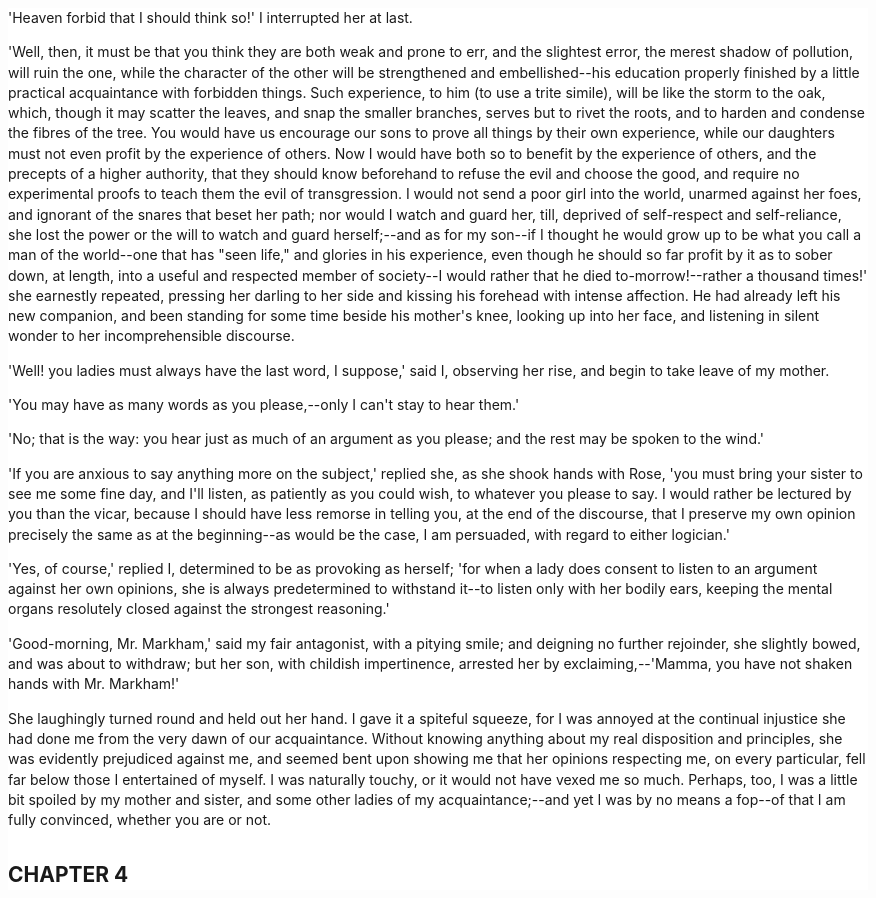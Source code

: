 'Heaven forbid that I should think so!' I interrupted her at last.

'Well, then, it must be that you think they are both weak and prone to err, and the slightest error, the merest shadow of pollution, will ruin the one, while the character of the other will be strengthened and embellished--his education properly finished by a little practical acquaintance with forbidden things.  Such experience, to him (to use a trite simile), will be like the storm to the oak, which, though it may scatter the leaves, and snap the smaller branches, serves but to rivet the roots, and to harden and condense the fibres of the tree.  You would have us encourage our sons to prove all things by their own experience, while our daughters must not even profit by the experience of others.  Now I would have both so to benefit by the experience of others, and the precepts of a higher authority, that they should know beforehand to refuse the evil and choose the good, and require no experimental proofs to teach them the evil of transgression.  I would not send a poor girl into the world, unarmed against her foes, and ignorant of the snares that beset her path; nor would I watch and guard her, till, deprived of self-respect and self-reliance, she lost the power or the will to watch and guard herself;--and as for my son--if I thought he would grow up to be what you call a man of the world--one that has "seen life," and glories in his experience, even though he should so far profit by it as to sober down, at length, into a useful and respected member of society--I would rather that he died to-morrow!--rather a thousand times!' she earnestly repeated, pressing her darling to her side and kissing his forehead with intense affection.  He had already left his new companion, and been standing for some time beside his mother's knee, looking up into her face, and listening in silent wonder to her incomprehensible discourse.

'Well! you ladies must always have the last word, I suppose,' said I, observing her rise, and begin to take leave of my mother.

'You may have as many words as you please,--only I can't stay to hear them.'

'No; that is the way: you hear just as much of an argument as you please; and the rest may be spoken to the wind.'

'If you are anxious to say anything more on the subject,' replied she, as she shook hands with Rose, 'you must bring your sister to see me some fine day, and I'll listen, as patiently as you could wish, to whatever you please to say.  I would rather be lectured by you than the vicar, because I should have less remorse in telling you, at the end of the discourse, that I preserve my own opinion precisely the same as at the beginning--as would be the case, I am persuaded, with regard to either logician.'

'Yes, of course,' replied I, determined to be as provoking as herself; 'for when a lady does consent to listen to an argument against her own opinions, she is always predetermined to withstand it--to listen only with her bodily ears, keeping the mental organs resolutely closed against the strongest reasoning.'

'Good-morning, Mr. Markham,' said my fair antagonist, with a pitying smile; and deigning no further rejoinder, she slightly bowed, and was about to withdraw; but her son, with childish impertinence, arrested her by exclaiming,--'Mamma, you have not shaken hands with Mr. Markham!'

She laughingly turned round and held out her hand.  I gave it a spiteful squeeze, for I was annoyed at the continual injustice she had done me from the very dawn of our acquaintance.  Without knowing anything about my real disposition and principles, she was evidently prejudiced against me, and seemed bent upon showing me that her opinions respecting me, on every particular, fell far below those I entertained of myself.  I was naturally touchy, or it would not have vexed me so much.  Perhaps, too, I was a little bit spoiled by my mother and sister, and some other ladies of my acquaintance;--and yet I was by no means a fop--of that I am fully convinced, whether you are or not.


## CHAPTER 4
